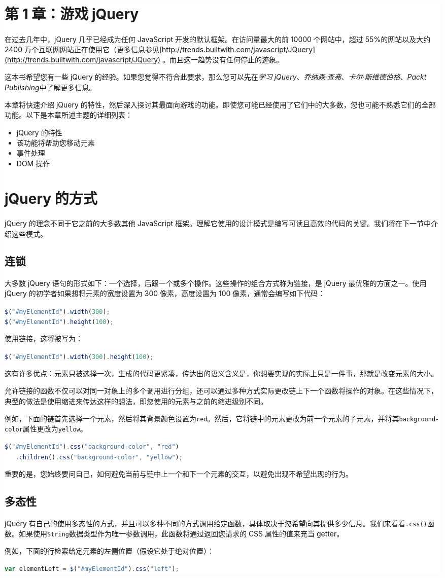 # 第 1 章：游戏 jQuery

在过去几年中，jQuery 几乎已经成为任何 JavaScript 开发的默认框架。在访问量最大的前 10000 个网站中，超过 55%的网站以及大约 2400 万个互联网网站正在使用它（更多信息参见[http://trends.builtwith.com/javascript/JQuery](http://trends.builtwith.com/javascript/JQuery) 。而且这一趋势没有任何停止的迹象。

这本书希望您有一些 jQuery 的经验。如果您觉得不符合此要求，那么您可以先在*学习 jQuery*、*乔纳森·查弗*、*卡尔·斯维德伯格*、*Packt Publishing*中了解更多信息。

本章将快速介绍 jQuery 的特性，然后深入探讨其最面向游戏的功能。即使您可能已经使用了它们中的大多数，您也可能不熟悉它们的全部功能。以下是本章所述主题的详细列表：

*   jQuery 的特性
*   该功能将帮助您移动元素
*   事件处理
*   DOM 操作

# jQuery 的方式

jQuery 的理念不同于它之前的大多数其他 JavaScript 框架。理解它使用的设计模式是编写可读且高效的代码的关键。我们将在下一节中介绍这些模式。

## 连锁

大多数 jQuery 语句的形式如下：一个选择，后跟一个或多个操作。这些操作的组合方式称为链接，是 jQuery 最优雅的方面之一。使用 jQuery 的初学者如果想将元素的宽度设置为 300 像素，高度设置为 100 像素，通常会编写如下代码：

```js
$("#myElementId").width(300);
$("#myElementId").height(100);
```

使用链接，这将被写为：

```js
$("#myElementId").width(300).height(100);
```

这有许多优点：元素只被选择一次，生成的代码更紧凑，传达出的语义含义是，你想要实现的实际上只是一件事，那就是改变元素的大小。

允许链接的函数不仅可以对同一对象上的多个调用进行分组，还可以通过多种方式实际更改链上下一个函数将操作的对象。在这些情况下，典型的做法是使用缩进来传达这样的想法，即您使用的元素与之前的缩进级别不同。

例如，下面的链首先选择一个元素，然后将其背景颜色设置为`red`。然后，它将链中的元素更改为前一个元素的子元素，并将其`background-color`属性更改为`yellow`。

```js
$("#myElementId").css("background-color", "red")
   .children().css("background-color", "yellow");
```

重要的是，您始终要问自己，如何避免当前与链中上一个和下一个元素的交互，以避免出现不希望出现的行为。

## 多态性

jQuery 有自己的使用多态性的方式，并且可以多种不同的方式调用给定函数，具体取决于您希望向其提供多少信息。我们来看看`.css()`函数。如果使用`String`数据类型作为唯一参数调用，此函数将通过返回您请求的 CSS 属性的值来充当 getter。

例如，下面的行检索给定元素的左侧位置（假设它处于绝对位置）：

```js
var elementLeft = $("#myElementId").css("left");
```
